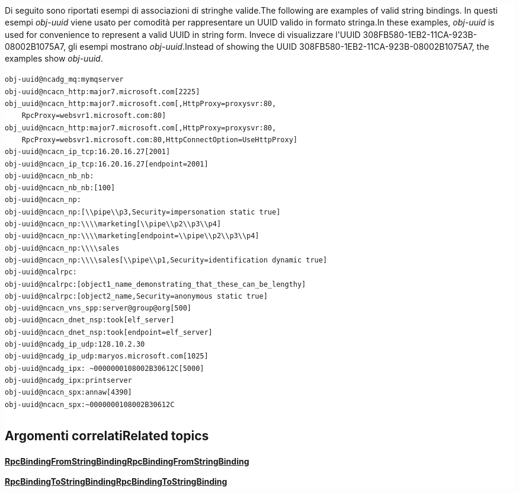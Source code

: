 <span data-ttu-id="86af8-304">Di seguito sono riportati esempi di associazioni di stringhe valide.</span><span class="sxs-lookup"><span data-stu-id="86af8-304">The following are examples of valid string bindings.</span></span> <span data-ttu-id="86af8-305">In questi esempi *obj-uuid* viene usato per comodità per rappresentare un UUID valido in formato stringa.</span><span class="sxs-lookup"><span data-stu-id="86af8-305">In these examples, *obj-uuid* is used for convenience to represent a valid UUID in string form.</span></span> <span data-ttu-id="86af8-306">Invece di visualizzare l'UUID 308FB580-1EB2-11CA-923B-08002B1075A7, gli esempi mostrano *obj-uuid*.</span><span class="sxs-lookup"><span data-stu-id="86af8-306">Instead of showing the UUID 308FB580-1EB2-11CA-923B-08002B1075A7, the examples show *obj-uuid*.</span></span>

``` syntax
obj-uuid@ncadg_mq:mymqserver
obj-uuid@ncacn_http:major7.microsoft.com[2225]
obj_uuid@ncacn_http:major7.microsoft.com[,HttpProxy=proxysvr:80,
    RpcProxy=websvr1.microsoft.com:80]
obj_uuid@ncacn_http:major7.microsoft.com[,HttpProxy=proxysvr:80,
    RpcProxy=websvr1.microsoft.com:80,HttpConnectOption=UseHttpProxy]
obj-uuid@ncacn_ip_tcp:16.20.16.27[2001]
obj-uuid@ncacn_ip_tcp:16.20.16.27[endpoint=2001]
obj-uuid@ncacn_nb_nb:
obj-uuid@ncacn_nb_nb:[100]
obj-uuid@ncacn_np:
obj-uuid@ncacn_np:[\\pipe\\p3,Security=impersonation static true]
obj-uuid@ncacn_np:\\\\marketing[\\pipe\\p2\\p3\\p4]
obj-uuid@ncacn_np:\\\\marketing[endpoint=\\pipe\\p2\\p3\\p4]
obj-uuid@ncacn_np:\\\\sales
obj-uuid@ncacn_np:\\\\sales[\\pipe\\p1,Security=identification dynamic true]
obj-uuid@ncalrpc:
obj-uuid@ncalrpc:[object1_name_demonstrating_that_these_can_be_lengthy]
obj-uuid@ncalrpc:[object2_name,Security=anonymous static true]
obj-uuid@ncacn_vns_spp:server@group@org[500]
obj-uuid@ncacn_dnet_nsp:took[elf_server]
obj-uuid@ncacn_dnet_nsp:took[endpoint=elf_server]
obj-uuid@ncadg_ip_udp:128.10.2.30
obj-uuid@ncadg_ip_udp:maryos.microsoft.com[1025]
obj-uuid@ncadg_ipx: ~0000000108002B30612C[5000]
obj-uuid@ncadg_ipx:printserver
obj-uuid@ncacn_spx:annaw[4390]
obj-uuid@ncacn_spx:~0000000108002B30612C
```

## <a name="related-topics"></a><span data-ttu-id="86af8-307">Argomenti correlati</span><span class="sxs-lookup"><span data-stu-id="86af8-307">Related topics</span></span>

<dl> <dt>

[<span data-ttu-id="86af8-308">**RpcBindingFromStringBinding**</span><span class="sxs-lookup"><span data-stu-id="86af8-308">**RpcBindingFromStringBinding**</span></span>](/windows/desktop/api/Rpcdce/nf-rpcdce-rpcbindingfromstringbinding)
</dt> <dt>

[<span data-ttu-id="86af8-309">**RpcBindingToStringBinding**</span><span class="sxs-lookup"><span data-stu-id="86af8-309">**RpcBindingToStringBinding**</span></span>](/windows/desktop/api/Rpcdce/nf-rpcdce-rpcbindingtostringbinding)
</dt> <dt>
